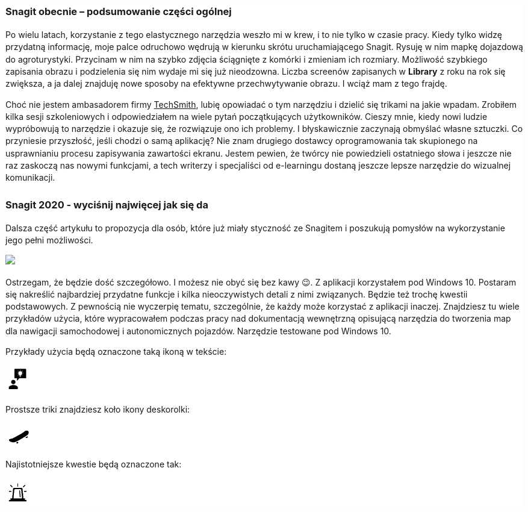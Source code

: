 ### Snagit obecnie – podsumowanie części ogólnej

Po wielu latach, korzystanie z tego elastycznego narzędzia weszło mi w krew, i
to nie tylko w czasie pracy. Kiedy tylko widzę przydatną informację, moje palce
odruchowo wędrują w kierunku skrótu uruchamiającego Snagit. Rysuję w nim mapkę
dojazdową do agroturystyki. Przycinam w nim na szybko zdjęcia ściągnięte z
komórki i zmieniam ich rozmiary. Możliwość szybkiego zapisania obrazu i
podzielenia się nim wydaje mi się już nieodzowna. Liczba screenów zapisanych w
**Library** z roku na rok się zwiększa, a ja dalej znajduję nowe sposoby na
efektywne przechwytywanie obrazu. I wciąż mam z tego frajdę.

Choć nie jestem ambasadorem firmy [TechSmith](https://www.techsmith.com/), lubię
opowiadać o tym narzędziu i dzielić się trikami na jakie wpadam. Zrobiłem kilka
sesji szkoleniowych i odpowiedziałem na wiele pytań początkujących użytkowników.
Cieszy mnie, kiedy nowi ludzie wypróbowują to narzędzie i okazuje się, że
rozwiązuje ono ich problemy. I błyskawicznie zaczynają obmyślać własne sztuczki.
Co przyniesie przyszłość, jeśli chodzi o samą aplikację? Nie znam drugiego
dostawcy oprogramowania tak skupionego na usprawnianiu procesu zapisywania
zawartości ekranu. Jestem pewien, że twórcy nie powiedzieli ostatniego słowa i
jeszcze nie raz zaskoczą nas nowymi funkcjami, a tech writerzy i specjaliści od
e-learningu dostaną jeszcze lepsze narzędzie do wizualnej komunikacji.

### Snagit 2020 - wyciśnij najwięcej jak się da

Dalsza część artykułu to propozycja dla osób, które już miały styczność ze
Snagitem i poszukują pomysłów na wykorzystanie jego pełni możliwości.

![](images/dragons.png)

Ostrzegam, że będzie dość szczegółowo. I możesz nie obyć się bez kawy 😉. Z
aplikacji korzystałem pod Windows 10. Postaram się nakreślić najbardziej
przydatne funkcje i kilka nieoczywistych detali z nimi związanych. Będzie też
trochę kwestii podstawowych. Z pewnością nie wyczerpię tematu, szczególnie, że
każdy może korzystać z aplikacji inaczej. Znajdziesz tu wiele przykładów użycia,
które wypracowałem podczas pracy nad dokumentacją wewnętrzną opisującą narzędzia
do tworzenia map dla nawigacji samochodowej i autonomicznych pojazdów. Narzędzie
testowane pod Windows 10.

Przykłady użycia będą oznaczone taką ikoną w tekście:

![](images/speaker.png)

Prostsze triki znajdziesz koło ikony deskorolki:

![](images/deskorolka.png)

Najistotniejsze kwestie będą oznaczone tak:

![](images/alert.png)
